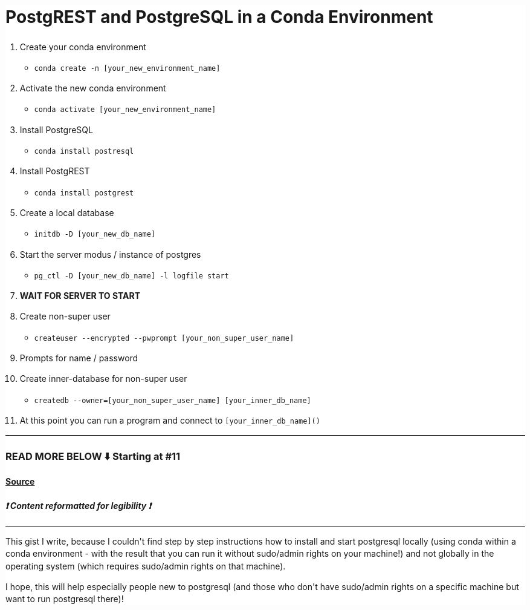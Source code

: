 # PostgREST and PostgreSQL in a Conda Environment

1. Create your conda environment

   - `conda create -n [your_new_environment_name]`

2. Activate the new conda environment

   - `conda activate [your_new_environment_name]`

3. Install PostgreSQL

   - `conda install postresql`

4. Install PostgREST

   - `conda install postgrest`

5. Create a local database

   - `initdb -D [your_new_db_name]`

6. Start the server modus / instance of postgres

   - `pg_ctl -D [your_new_db_name] -l logfile start`

7. **WAIT FOR SERVER TO START**
    
8. Create non-super user

   - `createuser --encrypted --pwprompt [your_non_super_user_name]`
   
9. Prompts for name / password

10. Create inner-database for non-super user
   
      - `createdb --owner=[your_non_super_user_name] [your_inner_db_name]`

11. At this point you can run a program and connect to `[your_inner_db_name]()`

---
### READ MORE BELOW ⬇️ Starting at #11
#### [Source](https://gist.github.com/gwangjinkim/f13bf596fefa7db7d31c22efd1627c7a)
##### ❗ Content reformatted for legibility ❗
---

This gist I write, because I couldn't find step by step instructions 
how to install and start postgresql locally (using conda within a conda environment - with the result
that you can run it without sudo/admin rights on your machine!)
and not globally in the operating system (which requires sudo/admin rights on that machine).

I hope, this will help especially people new to postgresql (and those who don't have sudo/admin rights on a specific machine but want
to run postgresql there)!

